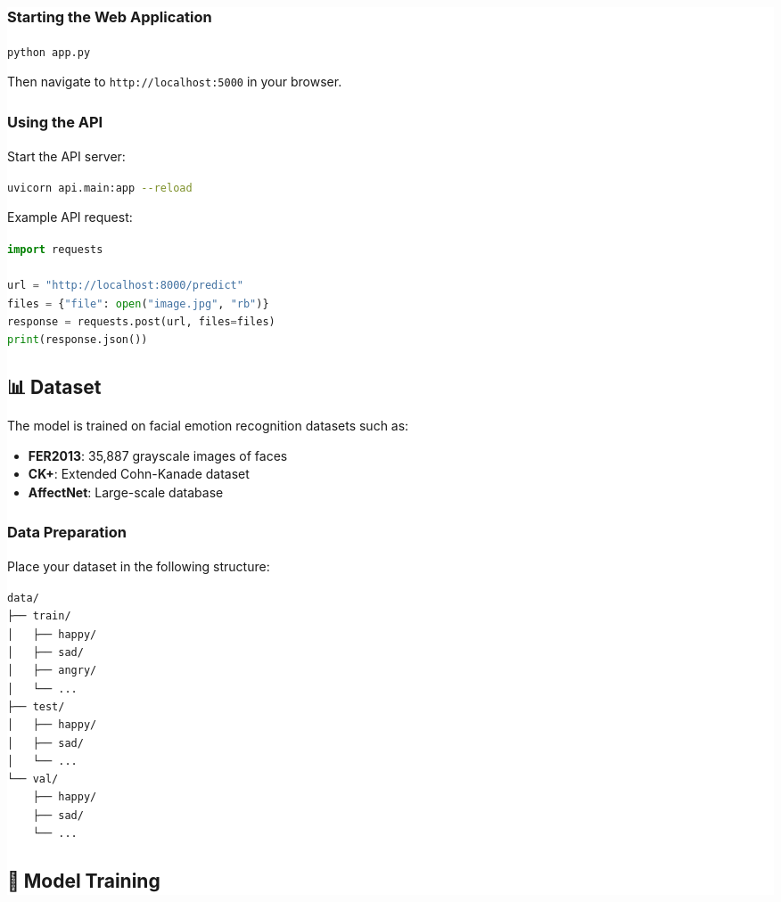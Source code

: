 ### Starting the Web Application

```bash
python app.py
```
Then navigate to `http://localhost:5000` in your browser.

### Using the API

Start the API server:
```bash
uvicorn api.main:app --reload
```

Example API request:
```python
import requests

url = "http://localhost:8000/predict"
files = {"file": open("image.jpg", "rb")}
response = requests.post(url, files=files)
print(response.json())
```

## 📊 Dataset

The model is trained on facial emotion recognition datasets such as:
- **FER2013**: 35,887 grayscale images of faces
- **CK+**: Extended Cohn-Kanade dataset
- **AffectNet**: Large-scale database

### Data Preparation

Place your dataset in the following structure:
```
data/
├── train/
│   ├── happy/
│   ├── sad/
│   ├── angry/
│   └── ...
├── test/
│   ├── happy/
│   ├── sad/
│   └── ...
└── val/
    ├── happy/
    ├── sad/
    └── ...
```

## 🧠 Model Training
